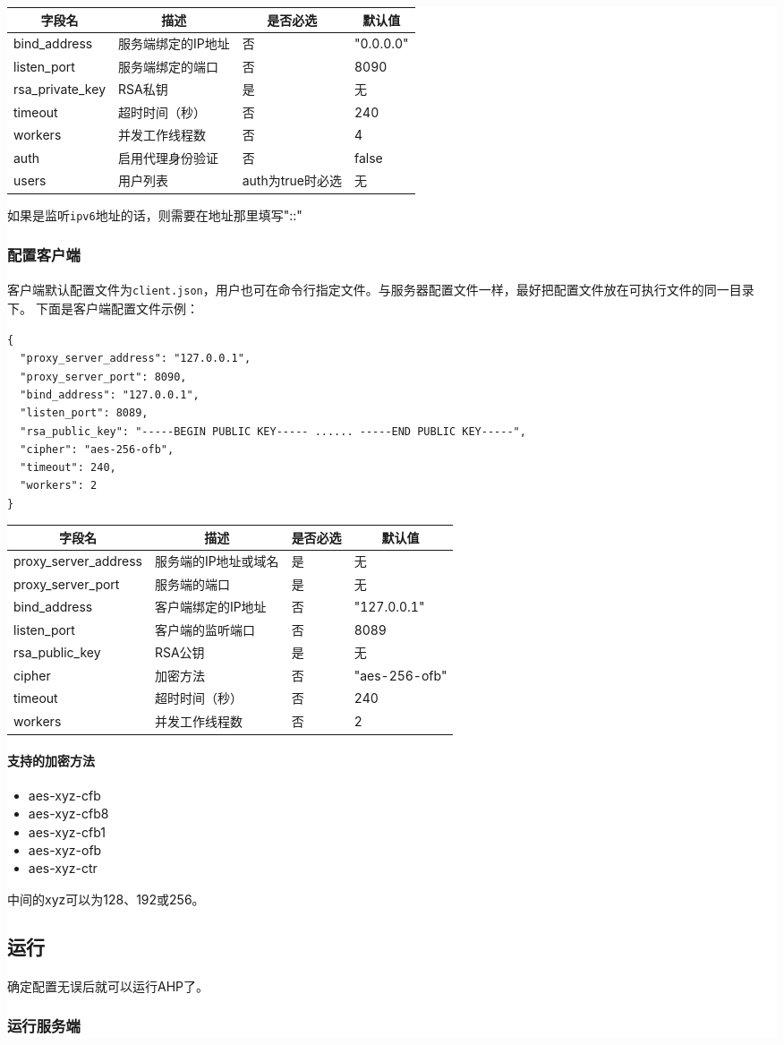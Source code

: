 字段名          | 描述               | 是否必选         | 默认值    |
----------------|--------------------|------------------|-----------|
bind_address    | 服务端绑定的IP地址 | 否               | "0.0.0.0" |
listen_port     | 服务端绑定的端口   | 否               | 8090      |
rsa_private_key | RSA私钥            | 是               | 无        |
timeout         | 超时时间（秒）     | 否               | 240       |
workers         | 并发工作线程数     | 否               | 4         |
auth            | 启用代理身份验证   | 否               | false     |
users           | 用户列表           | auth为true时必选 | 无        |

如果是监听`ipv6`地址的话，则需要在地址那里填写"::"
### 配置客户端

客户端默认配置文件为`client.json`，用户也可在命令行指定文件。与服务器配置文件一样，最好把配置文件放在可执行文件的同一目录下。
下面是客户端配置文件示例：

    {
      "proxy_server_address": "127.0.0.1",
      "proxy_server_port": 8090,
      "bind_address": "127.0.0.1",
      "listen_port": 8089,
      "rsa_public_key": "-----BEGIN PUBLIC KEY----- ...... -----END PUBLIC KEY-----",
      "cipher": "aes-256-ofb",
      "timeout": 240,
      "workers": 2
    }

字段名               | 描述                 | 是否必选         | 默认值        |
---------------------|----------------------|------------------|---------------|
proxy_server_address | 服务端的IP地址或域名 | 是               | 无            |
proxy_server_port    | 服务端的端口         | 是               | 无            |
bind_address         | 客户端绑定的IP地址   | 否               | "127.0.0.1"   |
listen_port          | 客户端的监听端口     | 否               | 8089          |
rsa_public_key       | RSA公钥              | 是               | 无            |
cipher               | 加密方法             | 否               | "aes-256-ofb" |
timeout              | 超时时间（秒）       | 否               | 240           |
workers              | 并发工作线程数       | 否               | 2             |

#### 支持的加密方法

 - aes-xyz-cfb
 - aes-xyz-cfb8
 - aes-xyz-cfb1
 - aes-xyz-ofb
 - aes-xyz-ctr

中间的xyz可以为128、192或256。

## 运行

确定配置无误后就可以运行AHP了。

### 运行服务端
